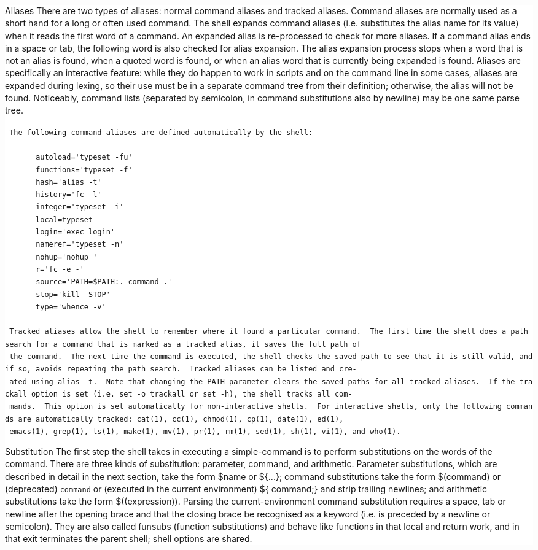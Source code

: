    Aliases
     There are two types of aliases: normal command aliases and tracked aliases.  Command aliases are normally used as a short hand for a long or often used command.  The shell expands command aliases
     (i.e. substitutes the alias name for its value) when it reads the first word of a command.  An expanded alias is re-processed to check for more aliases.  If a command alias ends in a space or tab, the
     following word is also checked for alias expansion.  The alias expansion process stops when a word that is not an alias is found, when a quoted word is found, or when an alias word that is currently
     being expanded is found.  Aliases are specifically an interactive feature: while they do happen to work in scripts and on the command line in some cases, aliases are expanded during lexing, so their
     use must be in a separate command tree from their definition; otherwise, the alias will not be found.  Noticeably, command lists (separated by semicolon, in command substitutions also by newline) may
     be one same parse tree.

     The following command aliases are defined automatically by the shell:

           autoload='typeset -fu'
           functions='typeset -f'
           hash='alias -t'
           history='fc -l'
           integer='typeset -i'
           local=typeset
           login='exec login'
           nameref='typeset -n'
           nohup='nohup '
           r='fc -e -'
           source='PATH=$PATH:. command .'
           stop='kill -STOP'
           type='whence -v'

     Tracked aliases allow the shell to remember where it found a particular command.  The first time the shell does a path search for a command that is marked as a tracked alias, it saves the full path of
     the command.  The next time the command is executed, the shell checks the saved path to see that it is still valid, and if so, avoids repeating the path search.  Tracked aliases can be listed and cre-
     ated using alias -t.  Note that changing the PATH parameter clears the saved paths for all tracked aliases.  If the trackall option is set (i.e. set -o trackall or set -h), the shell tracks all com-
     mands.  This option is set automatically for non-interactive shells.  For interactive shells, only the following commands are automatically tracked: cat(1), cc(1), chmod(1), cp(1), date(1), ed(1),
     emacs(1), grep(1), ls(1), make(1), mv(1), pr(1), rm(1), sed(1), sh(1), vi(1), and who(1).

   Substitution
     The first step the shell takes in executing a simple-command is to perform substitutions on the words of the command.  There are three kinds of substitution: parameter, command, and arithmetic.
     Parameter substitutions, which are described in detail in the next section, take the form $name or ${...}; command substitutions take the form $(command) or (deprecated) `command` or (executed in the
     current environment) ${ command;} and strip trailing newlines; and arithmetic substitutions take the form $((expression)).  Parsing the current-environment command substitution requires a space, tab
     or newline after the opening brace and that the closing brace be recognised as a keyword (i.e. is preceded by a newline or semicolon).  They are also called funsubs (function substitutions) and behave
     like functions in that local and return work, and in that exit terminates the parent shell; shell options are shared.
